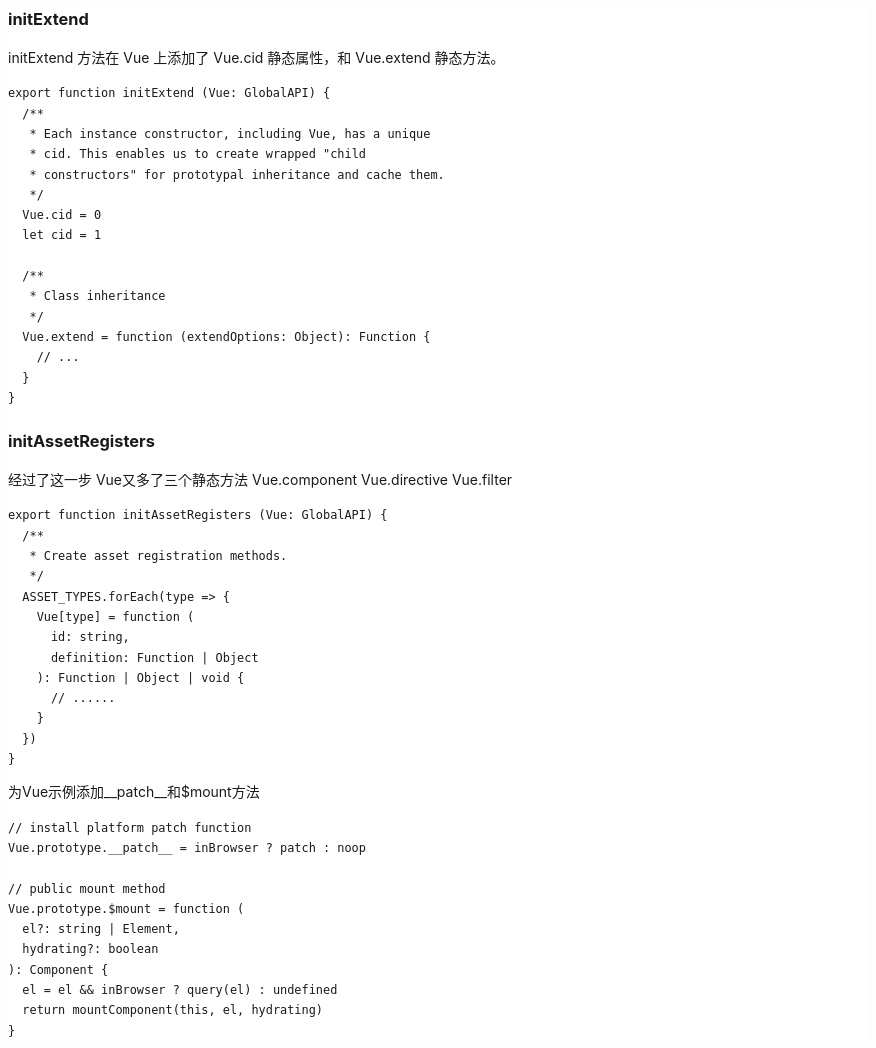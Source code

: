 ### initExtend
initExtend 方法在 Vue 上添加了 Vue.cid 静态属性，和 Vue.extend 静态方法。
```
export function initExtend (Vue: GlobalAPI) {
  /**
   * Each instance constructor, including Vue, has a unique
   * cid. This enables us to create wrapped "child
   * constructors" for prototypal inheritance and cache them.
   */
  Vue.cid = 0
  let cid = 1

  /**
   * Class inheritance
   */
  Vue.extend = function (extendOptions: Object): Function {
    // ...
  }
}
```

### initAssetRegisters
经过了这一步 Vue又多了三个静态方法
Vue.component
Vue.directive
Vue.filter
```
export function initAssetRegisters (Vue: GlobalAPI) {
  /**
   * Create asset registration methods.
   */
  ASSET_TYPES.forEach(type => {
    Vue[type] = function (
      id: string,
      definition: Function | Object
    ): Function | Object | void {
      // ......
    }
  })
}
```

为Vue示例添加__patch__和$mount方法
```
// install platform patch function
Vue.prototype.__patch__ = inBrowser ? patch : noop

// public mount method
Vue.prototype.$mount = function (
  el?: string | Element,
  hydrating?: boolean
): Component {
  el = el && inBrowser ? query(el) : undefined
  return mountComponent(this, el, hydrating)
}
```
